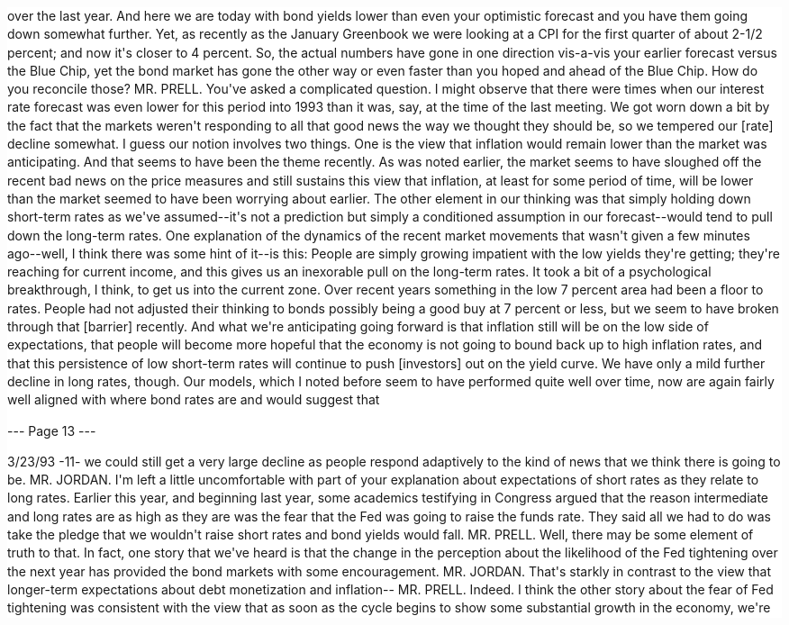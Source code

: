 over the last year. And here we are today with bond yields lower than
even your optimistic forecast and you have them going down somewhat
further. Yet, as recently as the January Greenbook we were looking at
a CPI for the first quarter of about 2-1/2 percent; and now it's
closer to 4 percent. So, the actual numbers have gone in one
direction vis-a-vis your earlier forecast versus the Blue Chip, yet
the bond market has gone the other way or even faster than you hoped
and ahead of the Blue Chip. How do you reconcile those?
MR. PRELL. You've asked a complicated question. I might
observe that there were times when our interest rate forecast was even
lower for this period into 1993 than it was, say, at the time of the
last meeting. We got worn down a bit by the fact that the markets
weren't responding to all that good news the way we thought they
should be, so we tempered our [rate] decline somewhat. I guess our
notion involves two things. One is the view that inflation would
remain lower than the market was anticipating. And that seems to have
been the theme recently. As was noted earlier, the market seems to
have sloughed off the recent bad news on the price measures and still
sustains this view that inflation, at least for some period of time,
will be lower than the market seemed to have been worrying about
earlier. The other element in our thinking was that simply holding
down short-term rates as we've assumed--it's not a prediction but
simply a conditioned assumption in our forecast--would tend to pull
down the long-term rates. One explanation of the dynamics of the
recent market movements that wasn't given a few minutes ago--well, I
think there was some hint of it--is this: People are simply growing
impatient with the low yields they're getting; they're reaching for
current income, and this gives us an inexorable pull on the long-term
rates. It took a bit of a psychological breakthrough, I think, to get
us into the current zone. Over recent years something in the low 7
percent area had been a floor to rates. People had not adjusted their
thinking to bonds possibly being a good buy at 7 percent or less, but
we seem to have broken through that [barrier] recently. And what
we're anticipating going forward is that inflation still will be on
the low side of expectations, that people will become more hopeful
that the economy is not going to bound back up to high inflation
rates, and that this persistence of low short-term rates will continue
to push [investors] out on the yield curve. We have only a mild
further decline in long rates, though. Our models, which I noted
before seem to have performed quite well over time, now are again
fairly well aligned with where bond rates are and would suggest that

--- Page 13 ---

3/23/93 -11-
we could still get a very large decline as people respond adaptively
to the kind of news that we think there is going to be.
MR. JORDAN. I'm left a little uncomfortable with part of
your explanation about expectations of short rates as they relate to
long rates. Earlier this year, and beginning last year, some
academics testifying in Congress argued that the reason intermediate
and long rates are as high as they are was the fear that the Fed was
going to raise the funds rate. They said all we had to do was take
the pledge that we wouldn't raise short rates and bond yields would
fall.
MR. PRELL. Well, there may be some element of truth to that.
In fact, one story that we've heard is that the change in the
perception about the likelihood of the Fed tightening over the next
year has provided the bond markets with some encouragement.
MR. JORDAN. That's starkly in contrast to the view that
longer-term expectations about debt monetization and inflation--
MR. PRELL. Indeed. I think the other story about the fear
of Fed tightening was consistent with the view that as soon as the
cycle begins to show some substantial growth in the economy, we're